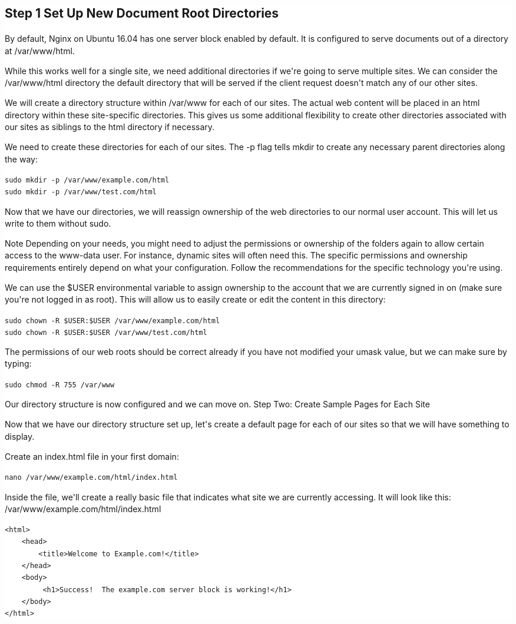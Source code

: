 ## Step 1 Set Up New Document Root Directories

By default, Nginx on Ubuntu 16.04 has one server block enabled by default. It is configured to serve documents out of a directory at /var/www/html.

While this works well for a single site, we need additional directories if we're going to serve multiple sites. We can consider the /var/www/html directory the default directory that will be served if the client request doesn't match any of our other sites.

We will create a directory structure within /var/www for each of our sites. The actual web content will be placed in an html directory within these site-specific directories. This gives us some additional flexibility to create other directories associated with our sites as siblings to the html directory if necessary.

We need to create these directories for each of our sites. The -p flag tells mkdir to create any necessary parent directories along the way:

    sudo mkdir -p /var/www/example.com/html
    sudo mkdir -p /var/www/test.com/html

Now that we have our directories, we will reassign ownership of the web directories to our normal user account. This will let us write to them without sudo.

Note
Depending on your needs, you might need to adjust the permissions or ownership of the folders again to allow certain access to the www-data user. For instance, dynamic sites will often need this. The specific permissions and ownership requirements entirely depend on what your configuration. Follow the recommendations for the specific technology you're using.

We can use the $USER environmental variable to assign ownership to the account that we are currently signed in on (make sure you're not logged in as root). This will allow us to easily create or edit the content in this directory:

    sudo chown -R $USER:$USER /var/www/example.com/html
    sudo chown -R $USER:$USER /var/www/test.com/html

The permissions of our web roots should be correct already if you have not modified your umask value, but we can make sure by typing:

    sudo chmod -R 755 /var/www

Our directory structure is now configured and we can move on.
Step Two: Create Sample Pages for Each Site

Now that we have our directory structure set up, let's create a default page for each of our sites so that we will have something to display.

Create an index.html file in your first domain:

    nano /var/www/example.com/html/index.html

Inside the file, we'll create a really basic file that indicates what site we are currently accessing. It will look like this:
/var/www/example.com/html/index.html

    <html>
        <head>
            <title>Welcome to Example.com!</title>
        </head>
        <body>
             <h1>Success!  The example.com server block is working!</h1>
        </body>
    </html>
